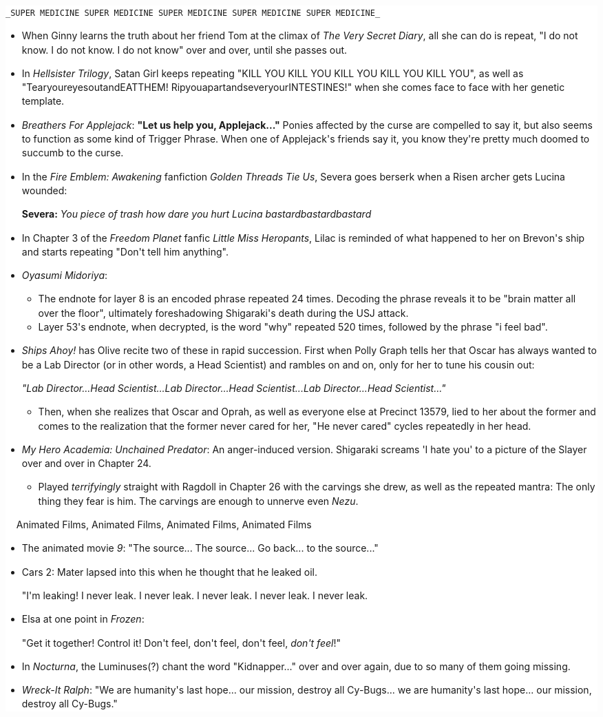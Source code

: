     _SUPER MEDICINE SUPER MEDICINE SUPER MEDICINE SUPER MEDICINE SUPER MEDICINE_
    
-   When Ginny learns the truth about her friend Tom at the climax of _The Very Secret Diary_, all she can do is repeat, "I do not know. I do not know. I do not know" over and over, until she passes out.
-   In _Hellsister Trilogy_, Satan Girl keeps repeating "KILL YOU KILL YOU KILL YOU KILL YOU KILL YOU", as well as "TearyoureyesoutandEATTHEM! RipyouapartandseveryourINTESTINES!" when she comes face to face with her genetic template.
-   _Breathers For Applejack_: **"Let us help you, Applejack..."** Ponies affected by the curse are compelled to say it, but also seems to function as some kind of Trigger Phrase. When one of Applejack's friends say it, you know they're pretty much doomed to succumb to the curse.
-   In the _Fire Emblem: Awakening_ fanfiction _Golden Threads Tie Us_, Severa goes berserk when a Risen archer gets Lucina wounded:
    
    **Severa:** _You piece of trash how dare you hurt Lucina bastardbastardbastard_
    
-   In Chapter 3 of the _Freedom Planet_ fanfic _Little Miss Heropants_, Lilac is reminded of what happened to her on Brevon's ship and starts repeating "Don't tell him anything".
-   _Oyasumi Midoriya_:
    -   The endnote for layer 8 is an encoded phrase repeated 24 times. Decoding the phrase reveals it to be "brain matter all over the floor", ultimately foreshadowing Shigaraki's death during the USJ attack.
    -   Layer 53's endnote, when decrypted, is the word "why" repeated 520 times, followed by the phrase "i feel bad".
-   _Ships Ahoy!_ has Olive recite two of these in rapid succession. First when Polly Graph tells her that Oscar has always wanted to be a Lab Director (or in other words, a Head Scientist) and rambles on and on, only for her to tune his cousin out:
    
    _"Lab Director...Head Scientist...Lab Director...Head Scientist...Lab Director...Head Scientist..."_
    
    -   Then, when she realizes that Oscar and Oprah, as well as everyone else at Precinct 13579, lied to her about the former and comes to the realization that the former never cared for her, "He never cared" cycles repeatedly in her head.
-   _My Hero Academia: Unchained Predator_: An anger-induced version. Shigaraki screams 'I hate you' to a picture of the Slayer over and over in Chapter 24.
    -   Played _terrifyingly_ straight with Ragdoll in Chapter 26 with the carvings she drew, as well as the repeated mantra: The only thing they fear is him. The carvings are enough to unnerve even _Nezu_.

    Animated Films, Animated Films, Animated Films, Animated Films 

-   The animated movie _9_: "The source... The source... Go back... to the source..."
-   Cars 2: Mater lapsed into this when he thought that he leaked oil.
    
    "I'm leaking! I never leak. I never leak. I never leak. I never leak. I never leak.
    
-   Elsa at one point in _Frozen_:
    
    "Get it together! Control it! Don't feel, don't feel, don't feel, _don't feel_!"
    
-   In _Nocturna_, the Luminuses(?) chant the word "Kidnapper..." over and over again, due to so many of them going missing.
-   _Wreck-It Ralph_: "We are humanity's last hope... our mission, destroy all Cy-Bugs... we are humanity's last hope... our mission, destroy all Cy-Bugs."
